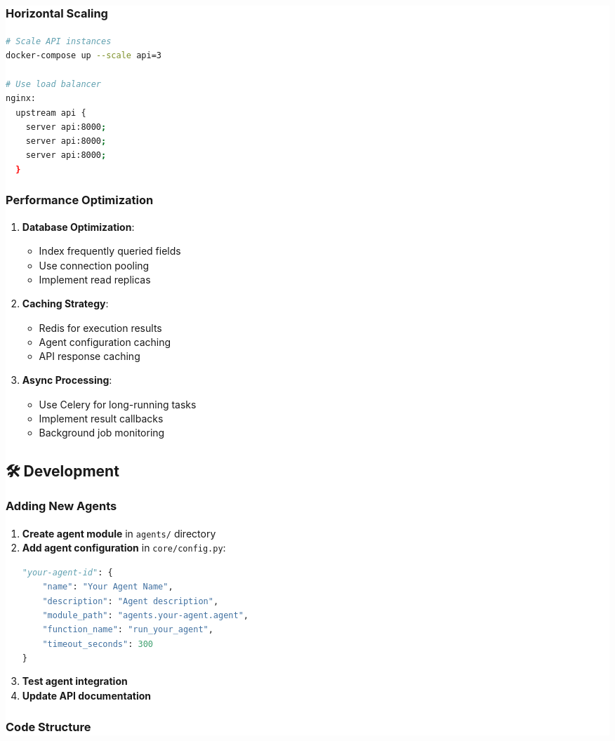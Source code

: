 ### Horizontal Scaling

```bash
# Scale API instances
docker-compose up --scale api=3

# Use load balancer
nginx:
  upstream api {
    server api:8000;
    server api:8000;
    server api:8000;
  }
```

### Performance Optimization

1. **Database Optimization**:
   - Index frequently queried fields
   - Use connection pooling
   - Implement read replicas

2. **Caching Strategy**:
   - Redis for execution results
   - Agent configuration caching
   - API response caching

3. **Async Processing**:
   - Use Celery for long-running tasks
   - Implement result callbacks
   - Background job monitoring

## 🛠️ Development

### Adding New Agents

1. **Create agent module** in `agents/` directory
2. **Add agent configuration** in `core/config.py`:
   ```python
   "your-agent-id": {
       "name": "Your Agent Name",
       "description": "Agent description",
       "module_path": "agents.your-agent.agent",
       "function_name": "run_your_agent",
       "timeout_seconds": 300
   }
   ```
3. **Test agent integration**
4. **Update API documentation**

### Code Structure
